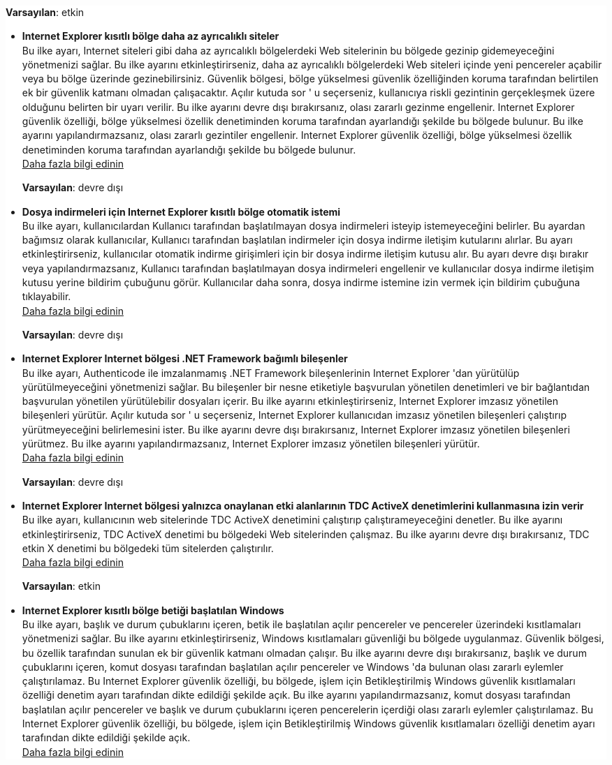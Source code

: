   **Varsayılan**: etkin 
  
- **Internet Explorer kısıtlı bölge daha az ayrıcalıklı siteler**  
  Bu ilke ayarı, Internet siteleri gibi daha az ayrıcalıklı bölgelerdeki Web sitelerinin bu bölgede gezinip gidemeyeceğini yönetmenizi sağlar. Bu ilke ayarını etkinleştirirseniz, daha az ayrıcalıklı bölgelerdeki Web siteleri içinde yeni pencereler açabilir veya bu bölge üzerinde gezinebilirsiniz. Güvenlik bölgesi, bölge yükselmesi güvenlik özelliğinden koruma tarafından belirtilen ek bir güvenlik katmanı olmadan çalışacaktır. Açılır kutuda sor ' u seçerseniz, kullanıcıya riskli gezintinin gerçekleşmek üzere olduğunu belirten bir uyarı verilir. Bu ilke ayarını devre dışı bırakırsanız, olası zararlı gezinme engellenir. Internet Explorer güvenlik özelliği, bölge yükselmesi özellik denetiminden koruma tarafından ayarlandığı şekilde bu bölgede bulunur. Bu ilke ayarını yapılandırmazsanız, olası zararlı gezintiler engellenir. Internet Explorer güvenlik özelliği, bölge yükselmesi özellik denetiminden koruma tarafından ayarlandığı şekilde bu bölgede bulunur.  
  [Daha fazla bilgi edinin](https://go.microsoft.com/fwlink/?linkid=2067148)  
  
  **Varsayılan**: devre dışı  
  
- **Dosya indirmeleri için Internet Explorer kısıtlı bölge otomatik istemi**  
  Bu ilke ayarı, kullanıcılardan Kullanıcı tarafından başlatılmayan dosya indirmeleri isteyip istemeyeceğini belirler. Bu ayardan bağımsız olarak kullanıcılar, Kullanıcı tarafından başlatılan indirmeler için dosya indirme iletişim kutularını alırlar. Bu ayarı etkinleştirirseniz, kullanıcılar otomatik indirme girişimleri için bir dosya indirme iletişim kutusu alır. Bu ayarı devre dışı bırakır veya yapılandırmazsanız, Kullanıcı tarafından başlatılmayan dosya indirmeleri engellenir ve kullanıcılar dosya indirme iletişim kutusu yerine bildirim çubuğunu görür. Kullanıcılar daha sonra, dosya indirme istemine izin vermek için bildirim çubuğuna tıklayabilir.  
  [Daha fazla bilgi edinin](https://go.microsoft.com/fwlink/?linkid=2067150)  
  
  **Varsayılan**: devre dışı
  
- **Internet Explorer Internet bölgesi .NET Framework bağımlı bileşenler**  
  Bu ilke ayarı, Authenticode ile imzalanmamış .NET Framework bileşenlerinin Internet Explorer 'dan yürütülüp yürütülmeyeceğini yönetmenizi sağlar. Bu bileşenler bir nesne etiketiyle başvurulan yönetilen denetimleri ve bir bağlantıdan başvurulan yönetilen yürütülebilir dosyaları içerir. Bu ilke ayarını etkinleştirirseniz, Internet Explorer imzasız yönetilen bileşenleri yürütür. Açılır kutuda sor ' u seçerseniz, Internet Explorer kullanıcıdan imzasız yönetilen bileşenleri çalıştırıp yürütmeyeceğini belirlemesini ister. Bu ilke ayarını devre dışı bırakırsanız, Internet Explorer imzasız yönetilen bileşenleri yürütmez. Bu ilke ayarını yapılandırmazsanız, Internet Explorer imzasız yönetilen bileşenleri yürütür.  
  [Daha fazla bilgi edinin](https://go.microsoft.com/fwlink/?linkid=2067073)  
  
  **Varsayılan**: devre dışı 
  
- **Internet Explorer Internet bölgesi yalnızca onaylanan etki alanlarının TDC ActiveX denetimlerini kullanmasına izin verir**  
  Bu ilke ayarı, kullanıcının web sitelerinde TDC ActiveX denetimini çalıştırıp çalıştırameyeceğini denetler. Bu ilke ayarını etkinleştirirseniz, TDC ActiveX denetimi bu bölgedeki Web sitelerinden çalışmaz. Bu ilke ayarını devre dışı bırakırsanız, TDC etkin X denetimi bu bölgedeki tüm sitelerden çalıştırılır.  
  [Daha fazla bilgi edinin](https://go.microsoft.com/fwlink/?linkid=2067151)
  
  **Varsayılan**: etkin 
  
- **Internet Explorer kısıtlı bölge betiği başlatılan Windows**  
  Bu ilke ayarı, başlık ve durum çubuklarını içeren, betik ile başlatılan açılır pencereler ve pencereler üzerindeki kısıtlamaları yönetmenizi sağlar. Bu ilke ayarını etkinleştirirseniz, Windows kısıtlamaları güvenliği bu bölgede uygulanmaz. Güvenlik bölgesi, bu özellik tarafından sunulan ek bir güvenlik katmanı olmadan çalışır. Bu ilke ayarını devre dışı bırakırsanız, başlık ve durum çubuklarını içeren, komut dosyası tarafından başlatılan açılır pencereler ve Windows 'da bulunan olası zararlı eylemler çalıştırılamaz. Bu Internet Explorer güvenlik özelliği, bu bölgede, işlem için Betikleştirilmiş Windows güvenlik kısıtlamaları özelliği denetim ayarı tarafından dikte edildiği şekilde açık. Bu ilke ayarını yapılandırmazsanız, komut dosyası tarafından başlatılan açılır pencereler ve başlık ve durum çubuklarını içeren pencerelerin içerdiği olası zararlı eylemler çalıştırılamaz. Bu Internet Explorer güvenlik özelliği, bu bölgede, işlem için Betikleştirilmiş Windows güvenlik kısıtlamaları özelliği denetim ayarı tarafından dikte edildiği şekilde açık.  
  [Daha fazla bilgi edinin](https://go.microsoft.com/fwlink/?linkid=2067075)  
  